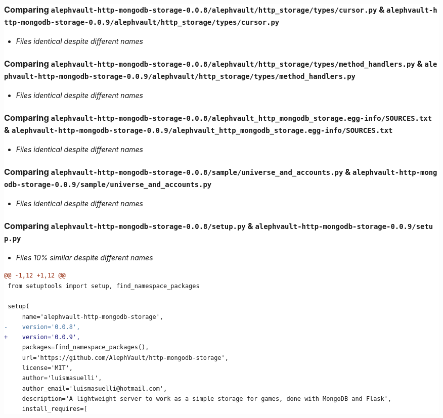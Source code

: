 ### Comparing `alephvault-http-mongodb-storage-0.0.8/alephvault/http_storage/types/cursor.py` & `alephvault-http-mongodb-storage-0.0.9/alephvault/http_storage/types/cursor.py`

 * *Files identical despite different names*

### Comparing `alephvault-http-mongodb-storage-0.0.8/alephvault/http_storage/types/method_handlers.py` & `alephvault-http-mongodb-storage-0.0.9/alephvault/http_storage/types/method_handlers.py`

 * *Files identical despite different names*

### Comparing `alephvault-http-mongodb-storage-0.0.8/alephvault_http_mongodb_storage.egg-info/SOURCES.txt` & `alephvault-http-mongodb-storage-0.0.9/alephvault_http_mongodb_storage.egg-info/SOURCES.txt`

 * *Files identical despite different names*

### Comparing `alephvault-http-mongodb-storage-0.0.8/sample/universe_and_accounts.py` & `alephvault-http-mongodb-storage-0.0.9/sample/universe_and_accounts.py`

 * *Files identical despite different names*

### Comparing `alephvault-http-mongodb-storage-0.0.8/setup.py` & `alephvault-http-mongodb-storage-0.0.9/setup.py`

 * *Files 10% similar despite different names*

```diff
@@ -1,12 +1,12 @@
 from setuptools import setup, find_namespace_packages
 
 setup(
     name='alephvault-http-mongodb-storage',
-    version='0.0.8',
+    version='0.0.9',
     packages=find_namespace_packages(),
     url='https://github.com/AlephVault/http-mongodb-storage',
     license='MIT',
     author='luismasuelli',
     author_email='luismasuelli@hotmail.com',
     description='A lightweight server to work as a simple storage for games, done with MongoDB and Flask',
     install_requires=[
```

